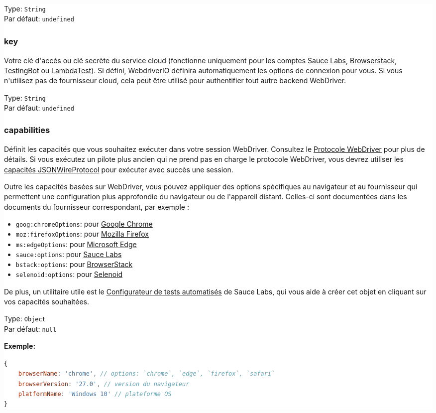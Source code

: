 Type: `String`<br />
Par défaut: `undefined`

### key

Votre clé d'accès ou clé secrète du service cloud (fonctionne uniquement pour les comptes [Sauce Labs](https://saucelabs.com), [Browserstack](https://www.browserstack.com), [TestingBot](https://testingbot.com) ou [LambdaTest](https://www.lambdatest.com)). Si défini, WebdriverIO définira automatiquement les options de connexion pour vous. Si vous n'utilisez pas de fournisseur cloud, cela peut être utilisé pour authentifier tout autre backend WebDriver.

Type: `String`<br />
Par défaut: `undefined`

### capabilities

Définit les capacités que vous souhaitez exécuter dans votre session WebDriver. Consultez le [Protocole WebDriver](https://w3c.github.io/webdriver/#capabilities) pour plus de détails. Si vous exécutez un pilote plus ancien qui ne prend pas en charge le protocole WebDriver, vous devrez utiliser les [capacités JSONWireProtocol](https://github.com/SeleniumHQ/selenium/wiki/DesiredCapabilities) pour exécuter avec succès une session.

Outre les capacités basées sur WebDriver, vous pouvez appliquer des options spécifiques au navigateur et au fournisseur qui permettent une configuration plus approfondie du navigateur ou de l'appareil distant. Celles-ci sont documentées dans les documents du fournisseur correspondant, par exemple :

- `goog:chromeOptions`: pour [Google Chrome](https://chromedriver.chromium.org/capabilities#h.p_ID_106)
- `moz:firefoxOptions`: pour [Mozilla Firefox](https://firefox-source-docs.mozilla.org/testing/geckodriver/Capabilities.html)
- `ms:edgeOptions`: pour [Microsoft Edge](https://docs.microsoft.com/en-us/microsoft-edge/webdriver-chromium/capabilities-edge-options#using-the-edgeoptions-class)
- `sauce:options`: pour [Sauce Labs](https://docs.saucelabs.com/dev/test-configuration-options/#desktop-and-mobile-capabilities-sauce-specific--optional)
- `bstack:options`: pour [BrowserStack](https://www.browserstack.com/automate/capabilities?tag=selenium-4#)
- `selenoid:options`: pour [Selenoid](https://github.com/aerokube/selenoid/blob/master/docs/special-capabilities.adoc)

De plus, un utilitaire utile est le [Configurateur de tests automatisés](https://docs.saucelabs.com/basics/platform-configurator/) de Sauce Labs, qui vous aide à créer cet objet en cliquant sur vos capacités souhaitées.

Type: `Object`<br />
Par défaut: `null`

**Exemple:**

```js
{
    browserName: 'chrome', // options: `chrome`, `edge`, `firefox`, `safari`
    browserVersion: '27.0', // version du navigateur
    platformName: 'Windows 10' // plateforme OS
}
```
